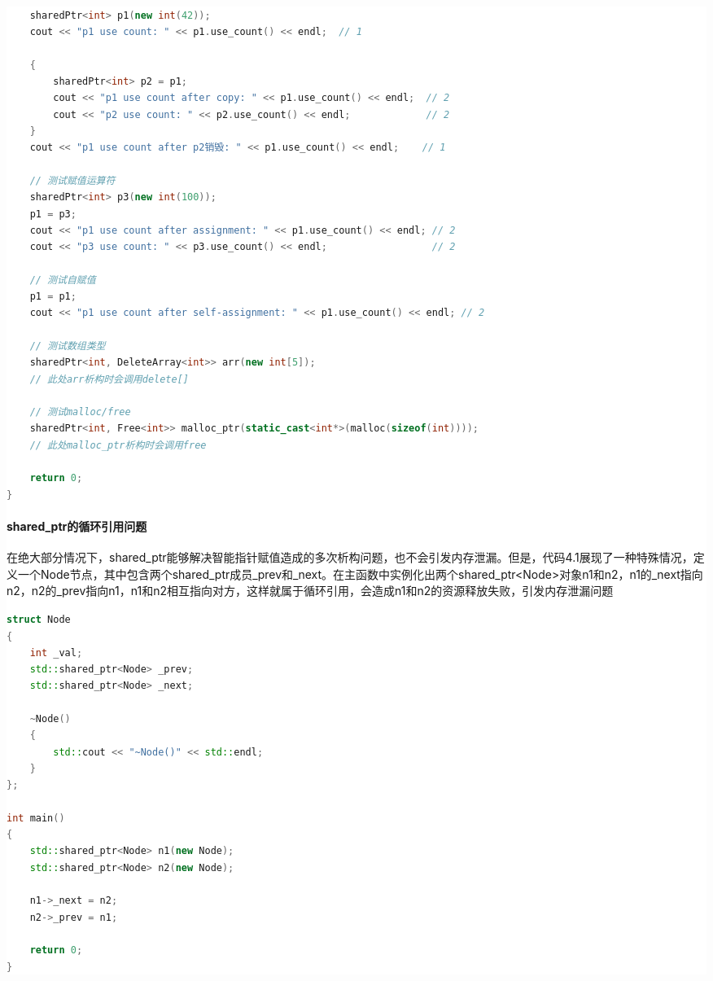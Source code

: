 ```cpp
    sharedPtr<int> p1(new int(42));
    cout << "p1 use count: " << p1.use_count() << endl;  // 1

    {
        sharedPtr<int> p2 = p1;
        cout << "p1 use count after copy: " << p1.use_count() << endl;  // 2
        cout << "p2 use count: " << p2.use_count() << endl;             // 2
    }
    cout << "p1 use count after p2销毁: " << p1.use_count() << endl;    // 1

    // 测试赋值运算符
    sharedPtr<int> p3(new int(100));
    p1 = p3;
    cout << "p1 use count after assignment: " << p1.use_count() << endl; // 2
    cout << "p3 use count: " << p3.use_count() << endl;                  // 2

    // 测试自赋值
    p1 = p1;
    cout << "p1 use count after self-assignment: " << p1.use_count() << endl; // 2

    // 测试数组类型
    sharedPtr<int, DeleteArray<int>> arr(new int[5]);
    // 此处arr析构时会调用delete[]

    // 测试malloc/free
    sharedPtr<int, Free<int>> malloc_ptr(static_cast<int*>(malloc(sizeof(int))));
    // 此处malloc_ptr析构时会调用free

    return 0;
}
```

#### shared_ptr的循环引用问题

在绝大部分情况下，shared_ptr能够解决智能指针赋值造成的多次析构问题，也不会引发内存泄漏。但是，代码4.1展现了一种特殊情况，定义一个Node节点，其中包含两个shared_ptr成员_prev和_next。在主函数中实例化出两个shared_ptr\<Node\>对象n1和n2，n1的_next指向n2，n2的_prev指向n1，n1和n2相互指向对方，这样就属于循环引用，会造成n1和n2的资源释放失败，引发内存泄漏问题

```cpp
struct Node
{
	int _val;
	std::shared_ptr<Node> _prev;
	std::shared_ptr<Node> _next;
 
	~Node()
	{
		std::cout << "~Node()" << std::endl;
	}
};
 
int main()
{
	std::shared_ptr<Node> n1(new Node);
	std::shared_ptr<Node> n2(new Node);
 
	n1->_next = n2;
	n2->_prev = n1;
 
	return 0;
}
```
